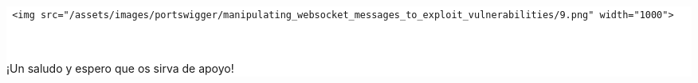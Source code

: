      <img src="/assets/images/portswigger/manipulating_websocket_messages_to_exploit_vulnerabilities/9.png" width="1000">
</p><br>



¡Un saludo y espero que os sirva de apoyo!
